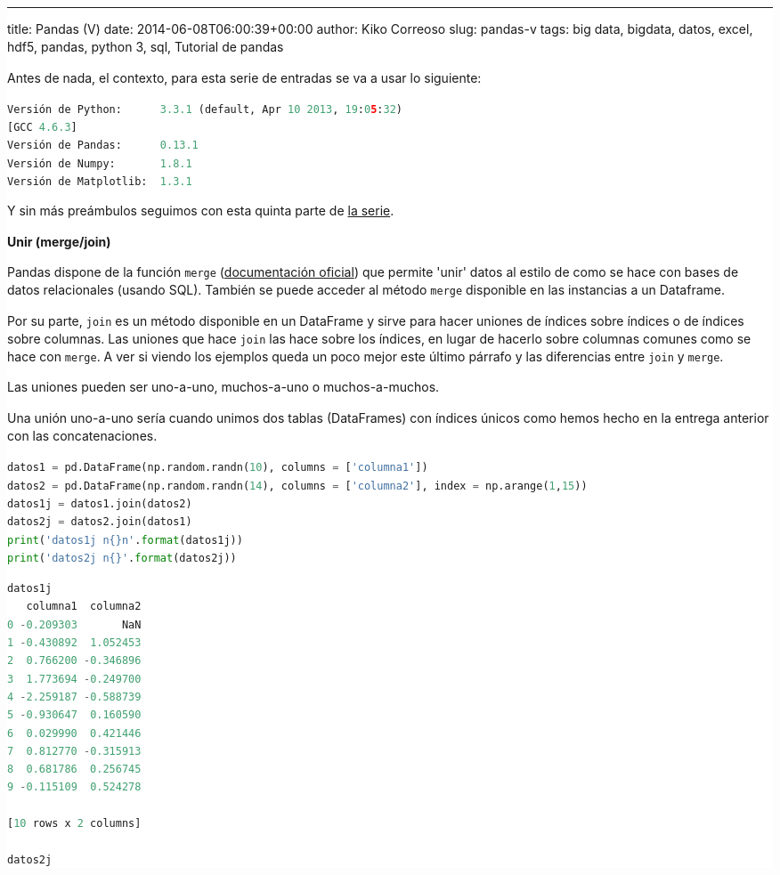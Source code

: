 ---
title: Pandas (V)
date: 2014-06-08T06:00:39+00:00
author: Kiko Correoso
slug: pandas-v
tags: big data, bigdata, datos, excel, hdf5, pandas, python 3, sql, Tutorial de pandas

Antes de nada, el contexto, para esta serie de entradas se va a usar lo 
siguiente:

```python
Versión de Python:      3.3.1 (default, Apr 10 2013, 19:05:32) 
[GCC 4.6.3]
Versión de Pandas:      0.13.1
Versión de Numpy:       1.8.1
Versión de Matplotlib:  1.3.1
```

Y sin más preámbulos seguimos con esta quinta parte de 
[la serie](https://pybonacci.org/tag/tutorial-de-pandas/).

**Unir (merge/join)**

Pandas dispone de la función `merge` 
([documentación oficial](http://pandas.pydata.org/pandas-docs/stable/generated/pandas.tools.merge.merge.html#pandas.tools.merge.merge)) 
que permite 'unir' datos al estilo de como se hace con bases de datos 
relacionales (usando SQL). También se puede acceder al método `merge` 
disponible en las instancias a un Dataframe.

Por su parte, `join` es un método disponible en un DataFrame y sirve 
para hacer uniones de índices sobre índices o de índices sobre columnas. 
Las uniones que hace `join` las hace sobre los índices, en lugar de 
hacerlo sobre columnas comunes como se hace con `merge`. A ver si 
viendo los ejemplos queda un poco mejor este último párrafo y las 
diferencias entre `join` y `merge`.

Las uniones pueden ser uno-a-uno, muchos-a-uno o muchos-a-muchos.

Una unión uno-a-uno sería cuando unimos dos tablas (DataFrames) con 
índices únicos como hemos hecho en la entrega anterior con las 
concatenaciones.

```python
datos1 = pd.DataFrame(np.random.randn(10), columns = ['columna1'])
datos2 = pd.DataFrame(np.random.randn(14), columns = ['columna2'], index = np.arange(1,15))
datos1j = datos1.join(datos2)
datos2j = datos2.join(datos1)
print('datos1j n{}n'.format(datos1j))
print('datos2j n{}'.format(datos2j))
```

```python
datos1j 
   columna1  columna2
0 -0.209303       NaN
1 -0.430892  1.052453
2  0.766200 -0.346896
3  1.773694 -0.249700
4 -2.259187 -0.588739
5 -0.930647  0.160590
6  0.029990  0.421446
7  0.812770 -0.315913
8  0.681786  0.256745
9 -0.115109  0.524278

[10 rows x 2 columns]

datos2j 
```